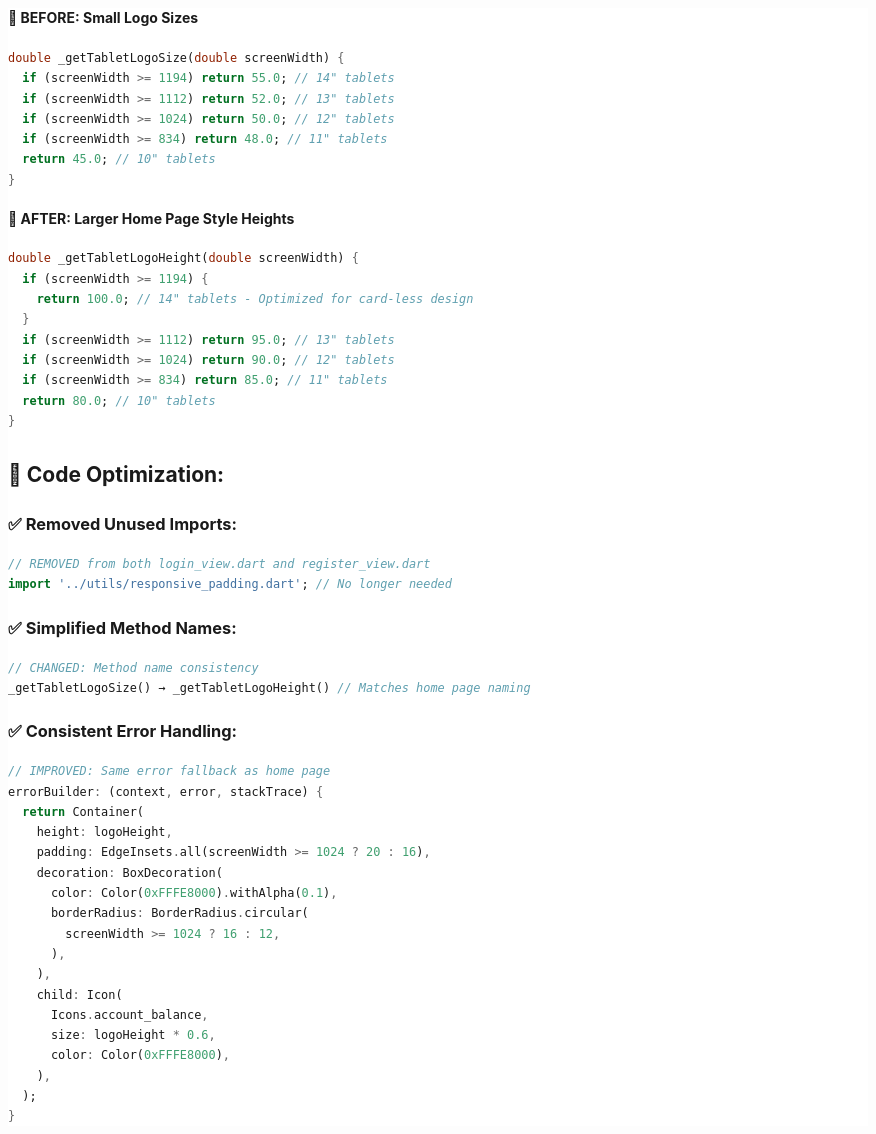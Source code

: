 #### **📏 BEFORE: Small Logo Sizes**
```dart
double _getTabletLogoSize(double screenWidth) {
  if (screenWidth >= 1194) return 55.0; // 14" tablets
  if (screenWidth >= 1112) return 52.0; // 13" tablets
  if (screenWidth >= 1024) return 50.0; // 12" tablets
  if (screenWidth >= 834) return 48.0; // 11" tablets
  return 45.0; // 10" tablets
}
```

#### **📏 AFTER: Larger Home Page Style Heights**
```dart
double _getTabletLogoHeight(double screenWidth) {
  if (screenWidth >= 1194) {
    return 100.0; // 14" tablets - Optimized for card-less design
  }
  if (screenWidth >= 1112) return 95.0; // 13" tablets
  if (screenWidth >= 1024) return 90.0; // 12" tablets
  if (screenWidth >= 834) return 85.0; // 11" tablets
  return 80.0; // 10" tablets
}
```

## 🎯 **Code Optimization:**

### **✅ Removed Unused Imports:**
```dart
// REMOVED from both login_view.dart and register_view.dart
import '../utils/responsive_padding.dart'; // No longer needed
```

### **✅ Simplified Method Names:**
```dart
// CHANGED: Method name consistency
_getTabletLogoSize() → _getTabletLogoHeight() // Matches home page naming
```

### **✅ Consistent Error Handling:**
```dart
// IMPROVED: Same error fallback as home page
errorBuilder: (context, error, stackTrace) {
  return Container(
    height: logoHeight,
    padding: EdgeInsets.all(screenWidth >= 1024 ? 20 : 16),
    decoration: BoxDecoration(
      color: Color(0xFFFE8000).withAlpha(0.1),
      borderRadius: BorderRadius.circular(
        screenWidth >= 1024 ? 16 : 12,
      ),
    ),
    child: Icon(
      Icons.account_balance,
      size: logoHeight * 0.6,
      color: Color(0xFFFE8000),
    ),
  );
}
```
